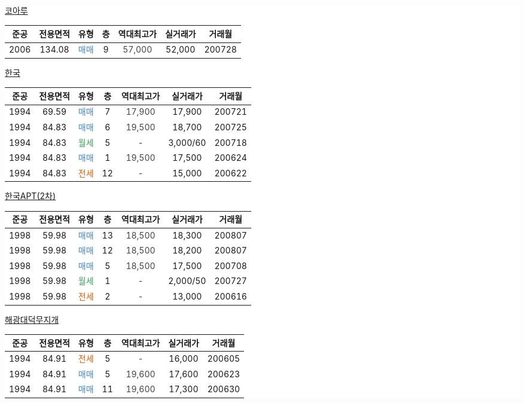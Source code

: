 
<script async src="//pagead2.googlesyndication.com/pagead/js/adsbygoogle.js"></script>

<ins class="adsbygoogle"
     style="display:block"
     data-ad-client="ca-pub-2446590836940007"
     data-ad-slot="1659523306"
     data-ad-format="auto"
     data-full-width-responsive="true"></ins>
<script>
(adsbygoogle = window.adsbygoogle || []).push({});
</script>


[코아루](https://search.naver.com/search.naver?query=%EA%B4%91%EC%A3%BC%EA%B4%91%EC%97%AD%EC%8B%9C+%EC%84%9C%EA%B5%AC+%EA%B8%88%ED%98%B8%EB%8F%99+%EC%BD%94%EC%95%84%EB%A3%A8)

|준공|전용면적|유형|층|역대최고가|실거래가|거래월|
|:---:|:---:|:---:|:---:|:---:|:---:|:---:|
|2006|134.08|<span style="color:#4285f3">매매</span>|9|<span style="color:#444444">57,000</span>|52,000|200728|

[한국](https://search.naver.com/search.naver?query=%EA%B4%91%EC%A3%BC%EA%B4%91%EC%97%AD%EC%8B%9C+%EC%84%9C%EA%B5%AC+%EA%B8%88%ED%98%B8%EB%8F%99+%ED%95%9C%EA%B5%AD)

|준공|전용면적|유형|층|역대최고가|실거래가|거래월|
|:---:|:---:|:---:|:---:|:---:|:---:|:---:|
|1994|69.59|<span style="color:#4285f3">매매</span>|7|<span style="color:#444444">17,900</span>|17,900|200721|
|1994|84.83|<span style="color:#4285f3">매매</span>|6|<span style="color:#444444">19,500</span>|18,700|200725|
|1994|84.83|<span style="color:#34a853">월세</span>|5|<span style="color:#444444">-</span>|3,000/60|200718|
|1994|84.83|<span style="color:#4285f3">매매</span>|1|<span style="color:#444444">19,500</span>|17,500|200624|
|1994|84.83|<span style="color:#ff5a00">전세</span>|12|<span style="color:#444444">-</span>|15,000|200622|

[한국APT(2차)](https://search.naver.com/search.naver?query=%EA%B4%91%EC%A3%BC%EA%B4%91%EC%97%AD%EC%8B%9C+%EC%84%9C%EA%B5%AC+%EA%B8%88%ED%98%B8%EB%8F%99+%ED%95%9C%EA%B5%ADAPT%282%EC%B0%A8%29)

|준공|전용면적|유형|층|역대최고가|실거래가|거래월|
|:---:|:---:|:---:|:---:|:---:|:---:|:---:|
|1998|59.98|<span style="color:#4285f3">매매</span>|13|<span style="color:#444444">18,500</span>|18,300|200807|
|1998|59.98|<span style="color:#4285f3">매매</span>|12|<span style="color:#444444">18,500</span>|18,200|200807|
|1998|59.98|<span style="color:#4285f3">매매</span>|5|<span style="color:#444444">18,500</span>|17,500|200708|
|1998|59.98|<span style="color:#34a853">월세</span>|1|<span style="color:#444444">-</span>|2,000/50|200727|
|1998|59.98|<span style="color:#ff5a00">전세</span>|2|<span style="color:#444444">-</span>|13,000|200616|

[해광대덕무지개](https://search.naver.com/search.naver?query=%EA%B4%91%EC%A3%BC%EA%B4%91%EC%97%AD%EC%8B%9C+%EC%84%9C%EA%B5%AC+%EA%B8%88%ED%98%B8%EB%8F%99+%ED%95%B4%EA%B4%91%EB%8C%80%EB%8D%95%EB%AC%B4%EC%A7%80%EA%B0%9C)

|준공|전용면적|유형|층|역대최고가|실거래가|거래월|
|:---:|:---:|:---:|:---:|:---:|:---:|:---:|
|1994|84.91|<span style="color:#ff5a00">전세</span>|5|<span style="color:#444444">-</span>|16,000|200605|
|1994|84.91|<span style="color:#4285f3">매매</span>|5|<span style="color:#444444">19,600</span>|17,600|200623|
|1994|84.91|<span style="color:#4285f3">매매</span>|11|<span style="color:#444444">19,600</span>|17,300|200630|
